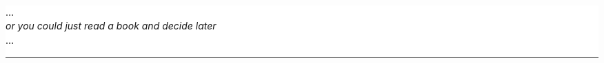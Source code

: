   
  
  
  
  
  
  
  
  
  
  
  
  
  
  
  
  
  
  
  

…  
_or you could just read a book and decide later_  
…
  
  
  
  
  
  
  
  

* * *
  
  
  
  
  
  
  
  